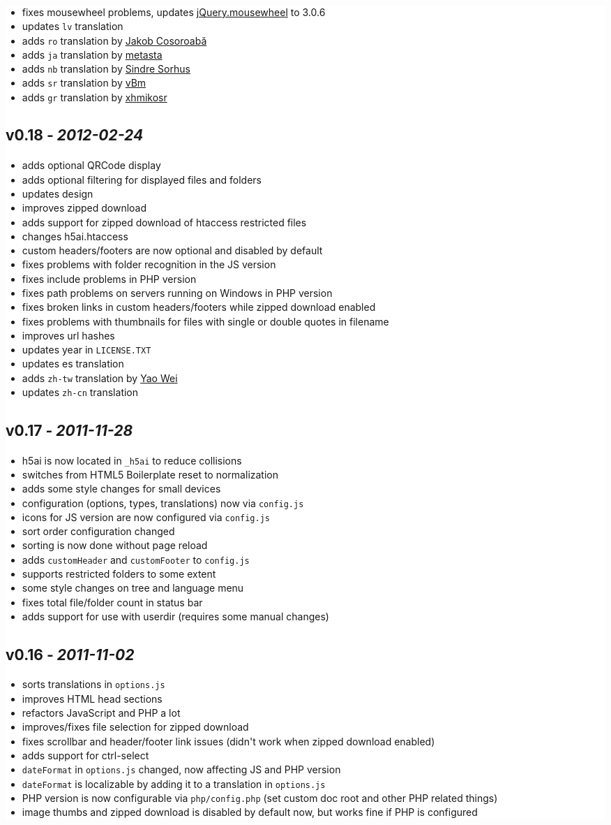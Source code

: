 * fixes mousewheel problems, updates [jQuery.mousewheel](https://github.com/brandonaaron/jquery-mousewheel) to 3.0.6
* updates `lv` translation
* adds `ro` translation by [Jakob Cosoroabă](https://github.com/midday)
* adds `ja` translation by [metasta](https://github.com/metasta)
* adds `nb` translation by [Sindre Sorhus](https://github.com/sindresorhus)
* adds `sr` translation by [vBm](https://github.com/vBm)
* adds `gr` translation by [xhmikosr](https://github.com/xhmikosr)


## v0.18 - *2012-02-24*

* adds optional QRCode display
* adds optional filtering for displayed files and folders
* updates design
* improves zipped download
* adds support for zipped download of htaccess restricted files
* changes h5ai.htaccess
* custom headers/footers are now optional and disabled by default
* fixes problems with folder recognition in the JS version
* fixes include problems in PHP version
* fixes path problems on servers running on Windows in PHP version
* fixes broken links in custom headers/footers while zipped download enabled
* fixes problems with thumbnails for files with single or double quotes in filename
* improves url hashes
* updates year in `LICENSE.TXT`
* updates es translation
* adds `zh-tw` translation by [Yao Wei](https://github.com/medicalwei)
* updates `zh-cn` translation


## v0.17 - *2011-11-28*

* h5ai is now located in `_h5ai` to reduce collisions
* switches from HTML5 Boilerplate reset to normalization
* adds some style changes for small devices
* configuration (options, types, translations) now via `config.js`
* icons for JS version are now configured via `config.js`
* sort order configuration changed
* sorting is now done without page reload
* adds `customHeader` and `customFooter` to `config.js`
* supports restricted folders to some extent
* some style changes on tree and language menu
* fixes total file/folder count in status bar
* adds support for use with userdir (requires some manual changes)


## v0.16 - *2011-11-02*

* sorts translations in `options.js`
* improves HTML head sections
* refactors JavaScript and PHP a lot
* improves/fixes file selection for zipped download
* fixes scrollbar and header/footer link issues (didn't work when zipped download enabled)
* adds support for ctrl-select
* `dateFormat` in `options.js` changed, now affecting JS and PHP version
* `dateFormat` is localizable by adding it to a translation in `options.js`
* PHP version is now configurable via `php/config.php` (set custom doc root and other PHP related things)
* image thumbs and zipped download is disabled by default now, but works fine if PHP is configured
